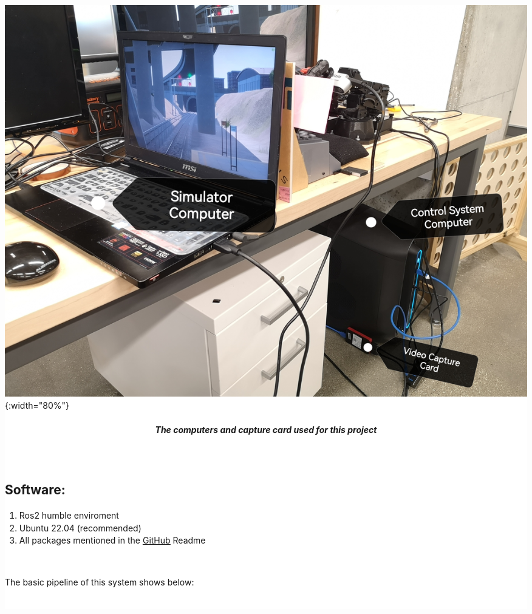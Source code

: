 ![Setup2](/assets/images/projects/TrainControl/Setup2.jpg){:width="80%"}
<center><h5>The computers and capture card used for this project</h5></center>
<br>

## Software:
1. Ros2 humble enviroment
2. Ubuntu 22.04 (recommended)
3. All packages mentioned in the <a href="https://github.com/rhit-caos1/Speed-Sign-Detection" target="_blank"><u>GitHub</u></a> Readme
<br>
<p>The basic pipeline of this system shows below:</p>
<br>
